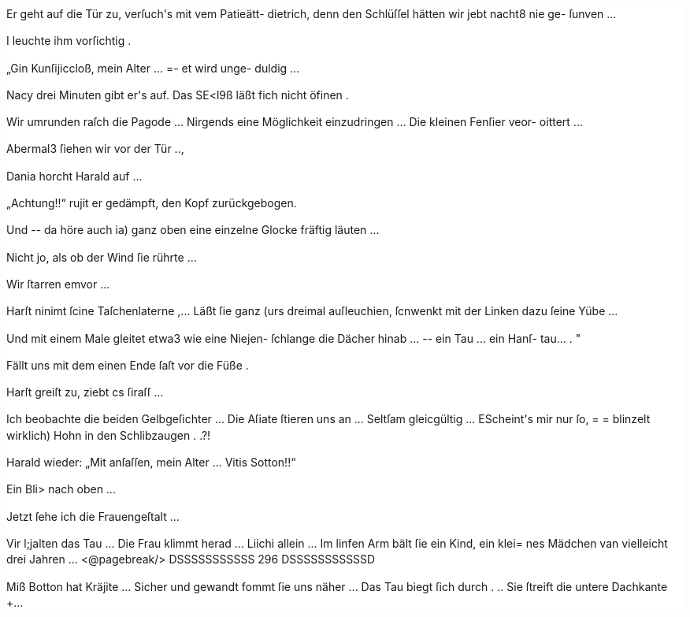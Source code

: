 Er geht auf die Tür zu, verſuch's mit vem Patieätt-
dietrich, denn den Schlüſſel hätten wir jebt nacht8 nie ge-
ſunven ...

I leuchte ihm vorſichtig .

„Gin Kunſijiccloß, mein Alter ... =- et wird unge-
duldig ...

Nacy drei Minuten gibt er's auf. Das SE<l9ß läßt fich
nicht öfinen .

Wir umrunden raſch die Pagode ... Nirgends eine
Möglichkeit einzudringen ... Die kleinen Fenſier veor-
oittert ...

Abermal3 ſiehen wir vor der Tür ..,

Dania horcht Harald auf ...

„Achtung!!“ rujit er gedämpft, den Kopf zurückgebogen.

Und -- da höre auch ia) ganz oben eine einzelne Glocke
fräftig läuten ...

Nicht jo, als ob der Wind ſie rührte ...

Wir ſtarren emvor ...

Harſt ninimt ſcine Taſchenlaterne ,... Läßt ſie ganz
(urs dreimal auſleuchien, ſcnwenkt mit der Linken dazu ſeine
Yübe ...

Und mit einem Male gleitet etwa3 wie eine Niejen-
ſchlange die Dächer hinab ... -- ein Tau ... ein Hanſ-
tau... . "

Fällt uns mit dem einen Ende ſaſt vor die Füße .

Harſt greiſt zu, ziebt cs ſiraſſ ...

Ich beobachte die beiden Gelbgeſichter ... Die Aſiate
ſtieren uns an ... Seltſam gleicgültig ... EScheint's mir
nur ſo, = = blinzelt wirklich) Hohn in den Schlibzaugen . .?!

Harald wieder: „Mit anſaſſen, mein Alter ... Vitis
Sotton!!“

Ein Bli> nach oben ...

Jetzt ſehe ich die Frauengeſtalt ...

Vir l;jalten das Tau ... Die Frau klimmt herad ...
Liichi allein ... Im linfen Arm bält ſie ein Kind, ein klei=
nes Mädchen van vielleicht drei Jahren ...
<@pagebreak/>
DSSSSSSSSSSS 296 DSSSSSSSSSSSD

Miß Botton hat Kräjite ... Sicher und gewandt fommt
ſie uns näher ... Das Tau biegt ſich durch . .. Sie ſtreift
die untere Dachkante +...
